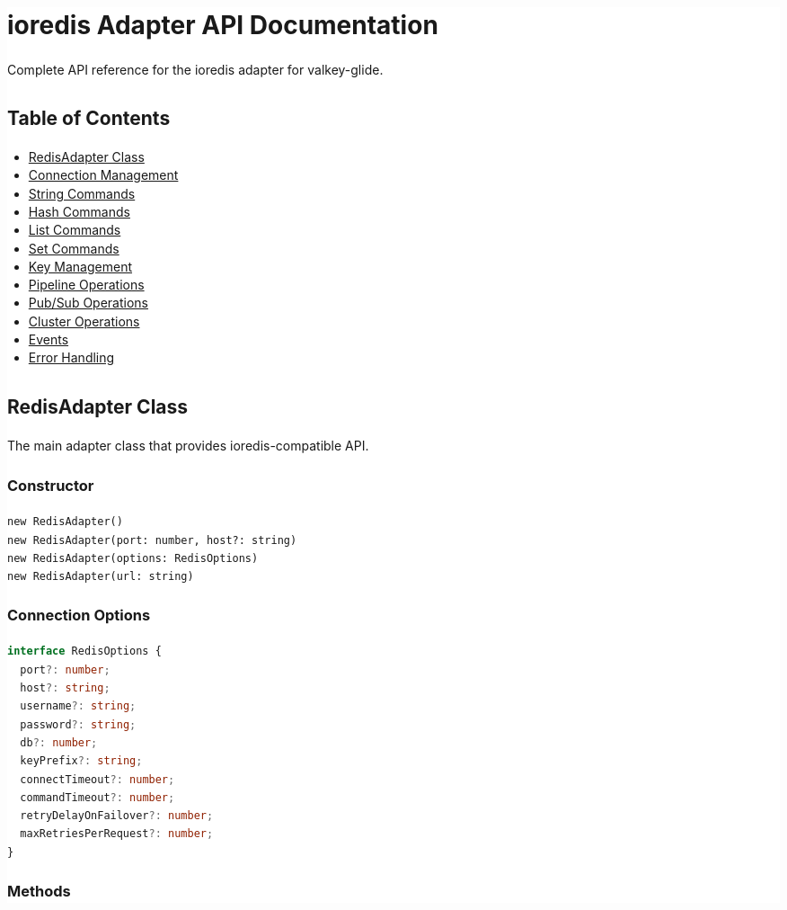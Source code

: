 # ioredis Adapter API Documentation

Complete API reference for the ioredis adapter for valkey-glide.

## Table of Contents

- [RedisAdapter Class](#redisadapter-class)
- [Connection Management](#connection-management)
- [String Commands](#string-commands)
- [Hash Commands](#hash-commands)
- [List Commands](#list-commands)
- [Set Commands](#set-commands)
- [Key Management](#key-management)
- [Pipeline Operations](#pipeline-operations)
- [Pub/Sub Operations](#pubsub-operations)
- [Cluster Operations](#cluster-operations)
- [Events](#events)
- [Error Handling](#error-handling)

## RedisAdapter Class

The main adapter class that provides ioredis-compatible API.

### Constructor

```
new RedisAdapter()
new RedisAdapter(port: number, host?: string)
new RedisAdapter(options: RedisOptions)
new RedisAdapter(url: string)
```

### Connection Options

```typescript
interface RedisOptions {
  port?: number;
  host?: string;
  username?: string;
  password?: string;
  db?: number;
  keyPrefix?: string;
  connectTimeout?: number;
  commandTimeout?: number;
  retryDelayOnFailover?: number;
  maxRetriesPerRequest?: number;
}
```

### Methods
